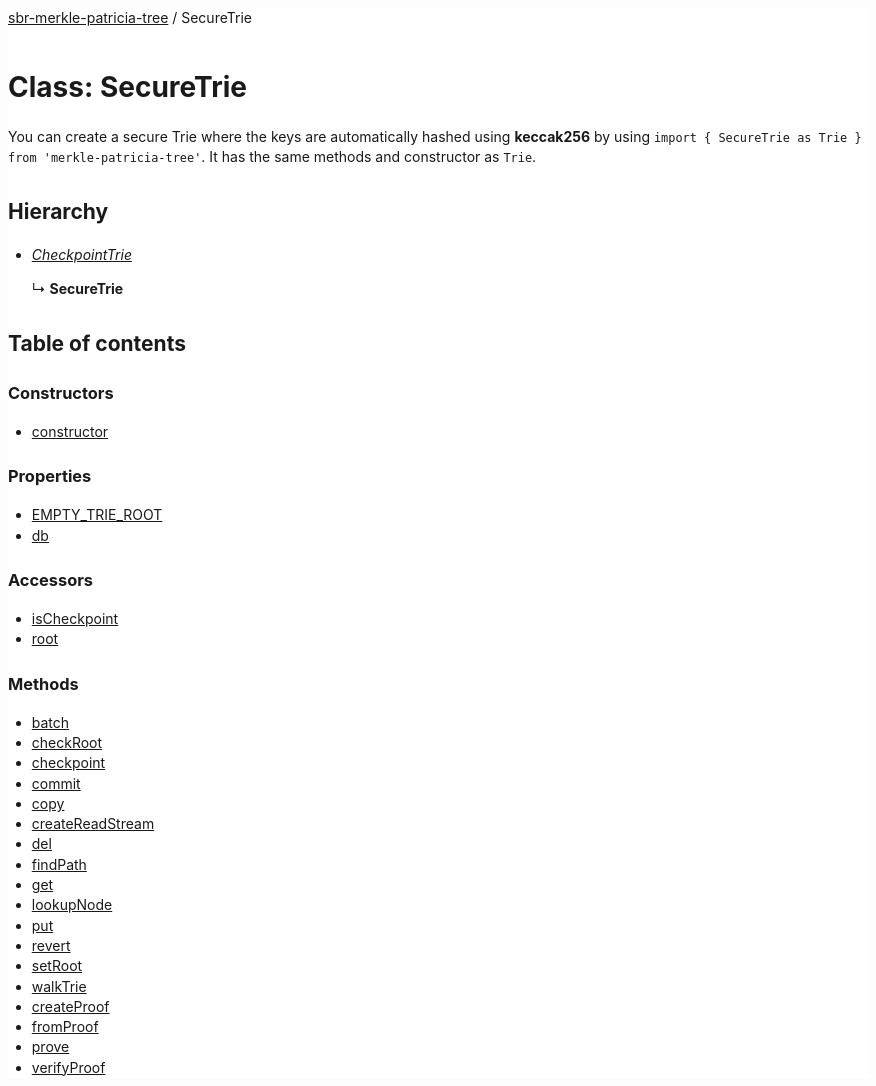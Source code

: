 [sbr-merkle-patricia-tree](../README.md) / SecureTrie

# Class: SecureTrie

You can create a secure Trie where the keys are automatically hashed
using **keccak256** by using `import { SecureTrie as Trie } from 'merkle-patricia-tree'`.
It has the same methods and constructor as `Trie`.

## Hierarchy

* [*CheckpointTrie*](checkpointtrie.md)

  ↳ **SecureTrie**

## Table of contents

### Constructors

- [constructor](securetrie.md#constructor)

### Properties

- [EMPTY\_TRIE\_ROOT](securetrie.md#empty_trie_root)
- [db](securetrie.md#db)

### Accessors

- [isCheckpoint](securetrie.md#ischeckpoint)
- [root](securetrie.md#root)

### Methods

- [batch](securetrie.md#batch)
- [checkRoot](securetrie.md#checkroot)
- [checkpoint](securetrie.md#checkpoint)
- [commit](securetrie.md#commit)
- [copy](securetrie.md#copy)
- [createReadStream](securetrie.md#createreadstream)
- [del](securetrie.md#del)
- [findPath](securetrie.md#findpath)
- [get](securetrie.md#get)
- [lookupNode](securetrie.md#lookupnode)
- [put](securetrie.md#put)
- [revert](securetrie.md#revert)
- [setRoot](securetrie.md#setroot)
- [walkTrie](securetrie.md#walktrie)
- [createProof](securetrie.md#createproof)
- [fromProof](securetrie.md#fromproof)
- [prove](securetrie.md#prove)
- [verifyProof](securetrie.md#verifyproof)
